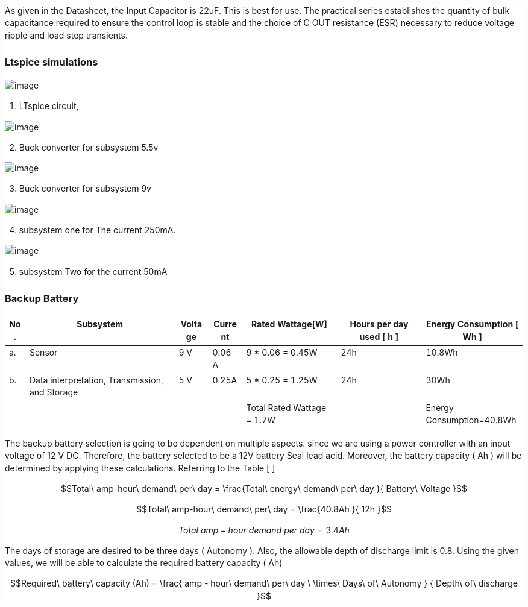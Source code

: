 As given in the Datasheet, the Input Capacitor is 22uF. This is best for use. The practical series establishes the quantity of bulk capacitance required to ensure the control loop is stable and the choice of C OUT resistance (ESR) necessary to reduce voltage ripple and load step transients.
###  Ltspice simulations 


<img width="960" alt="image" src="https://github.com/Brady-Beecham/Capstone-Team-PowerHouse/assets/143124480/fe2e2bf0-eed7-4606-9356-107b78118970">



 1. LTspice circuit, 

![image](https://github.com/Brady-Beecham/Capstone-Team-PowerHouse/assets/143124480/ba7a7f10-b724-4868-b76a-b7c61bd0ff23) 

 
2. Buck converter for subsystem 5.5v

![image](https://github.com/Brady-Beecham/Capstone-Team-PowerHouse/assets/143124480/f2cf1a2d-a279-4222-b454-f5561ce36fdf) 

3. Buck converter for subsystem 9v

<img width="955" alt="image" src="https://github.com/Brady-Beecham/Capstone-Team-PowerHouse/assets/143124480/4b6eb468-48f5-4a7e-bef4-76bb4fc6b212"> 

4. subsystem one for The current 250mA. 

<img width="955" alt="image" src="https://github.com/Brady-Beecham/Capstone-Team-PowerHouse/assets/143124480/b8047f4f-d1b3-4a99-87f5-95b3ed001e6f">

5. subsystem Two for the current 50mA  



###  Backup Battery
| No. | Subsystem | Voltage | Current | Rated Wattage[W]| Hours per day used [ h ] | Energy Consumption [ Wh ] |
| --- | -------- | ------ | ----- | ------------------------ | --------- | ------------------ |
| a. | Sensor | 9 V | 0.06 A | 9 * 0.06 = 0.45W | 24h | 10.8Wh |
| b. | Data interpretation, Transmission, and Storage | 5 V | 0.25A | 5 * 0.25 = 1.25W | 24h | 30Wh | 
| | | | | Total Rated Wattage = 1.7W | | Energy Consumption=40.8Wh |

The backup battery selection is going to be dependent on multiple aspects. since we are using a power controller with an input voltage of 12 V DC. Therefore, the battery selected to be a 12V battery Seal lead acid. Moreover, the battery capacity ( Ah ) will be determined by applying these calculations.
Referring to the Table [ ]

```math
Total\ amp-hour\ demand\ per\ day = \frac{Total\ energy\ demand\ per\ day }{ Battery\ Voltage }
```

```math
Total\ amp-hour\ demand\ per\ day = \frac{40.8Ah }{ 12h }
```

```math
Total\ amp-hour\ demand\ per\ day = {3.4 Ah} 
```
The days of storage are desired to be three days ( Autonomy ). Also, the allowable depth of discharge limit is 0.8.
Using the given values, we will be able to calculate the required battery capacity ( Ah)
```math
Required\ battery\ capacity (Ah)  = \frac{ amp -  hour\ demand\ per\ day \ \times\ Days\ of\ Autonomy } { Depth\ of\   discharge }
```
